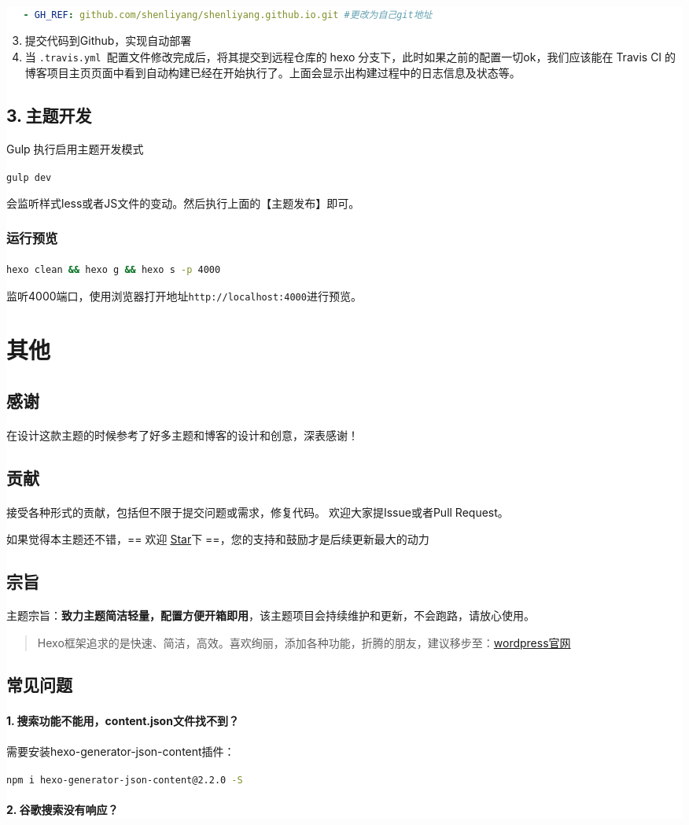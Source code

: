 ``` yml
   - GH_REF: github.com/shenliyang/shenliyang.github.io.git #更改为自己git地址
```

3. 提交代码到Github，实现自动部署
4. 当 `.travis.yml `配置文件修改完成后，将其提交到远程仓库的 hexo 分支下，此时如果之前的配置一切ok，我们应该能在 Travis CI 的博客项目主页页面中看到自动构建已经在开始执行了。上面会显示出构建过程中的日志信息及状态等。

## 3. 主题开发
Gulp 执行启用主题开发模式
``` bash
gulp dev
```
会监听样式less或者JS文件的变动。然后执行上面的【主题发布】即可。

### 运行预览
``` bash
hexo clean && hexo g && hexo s -p 4000
```

监听4000端口，使用浏览器打开地址`http://localhost:4000`进行预览。

# **其他**

## 感谢
在设计这款主题的时候参考了好多主题和博客的设计和创意，深表感谢！

## 贡献
接受各种形式的贡献，包括但不限于提交问题或需求，修复代码。
欢迎大家提Issue或者Pull Request。

如果觉得本主题还不错，== 欢迎  [Star](https://github.com/shenliyang/hexo-theme-snippet/stargazers)下 ==，您的支持和鼓励才是后续更新最大的动力

## 宗旨
主题宗旨：**致力主题简洁轻量，配置方便开箱即用**，该主题项目会持续维护和更新，不会跑路，请放心使用。

> Hexo框架追求的是快速、简洁，高效。喜欢绚丽，添加各种功能，折腾的朋友，建议移步至：[wordpress官网](https://cn.wordpress.org/)

## 常见问题

#### 1. 搜索功能不能用，content.json文件找不到？

需要安装hexo-generator-json-content插件：

``` bash
npm i hexo-generator-json-content@2.2.0 -S
```

#### 2. 谷歌搜索没有响应？
